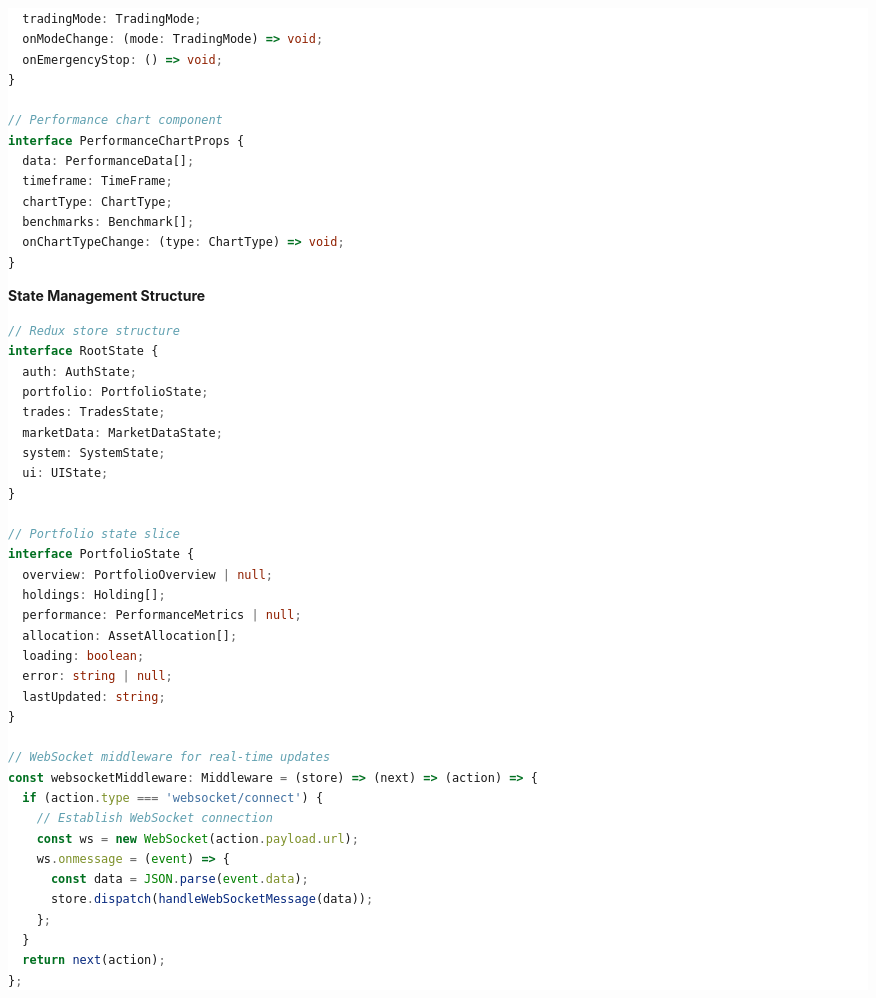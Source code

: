 ```typescript
  tradingMode: TradingMode;
  onModeChange: (mode: TradingMode) => void;
  onEmergencyStop: () => void;
}

// Performance chart component
interface PerformanceChartProps {
  data: PerformanceData[];
  timeframe: TimeFrame;
  chartType: ChartType;
  benchmarks: Benchmark[];
  onChartTypeChange: (type: ChartType) => void;
}
```

**State Management Structure**

```typescript
// Redux store structure
interface RootState {
  auth: AuthState;
  portfolio: PortfolioState;
  trades: TradesState;
  marketData: MarketDataState;
  system: SystemState;
  ui: UIState;
}

// Portfolio state slice
interface PortfolioState {
  overview: PortfolioOverview | null;
  holdings: Holding[];
  performance: PerformanceMetrics | null;
  allocation: AssetAllocation[];
  loading: boolean;
  error: string | null;
  lastUpdated: string;
}

// WebSocket middleware for real-time updates
const websocketMiddleware: Middleware = (store) => (next) => (action) => {
  if (action.type === 'websocket/connect') {
    // Establish WebSocket connection
    const ws = new WebSocket(action.payload.url);
    ws.onmessage = (event) => {
      const data = JSON.parse(event.data);
      store.dispatch(handleWebSocketMessage(data));
    };
  }
  return next(action);
};
```
